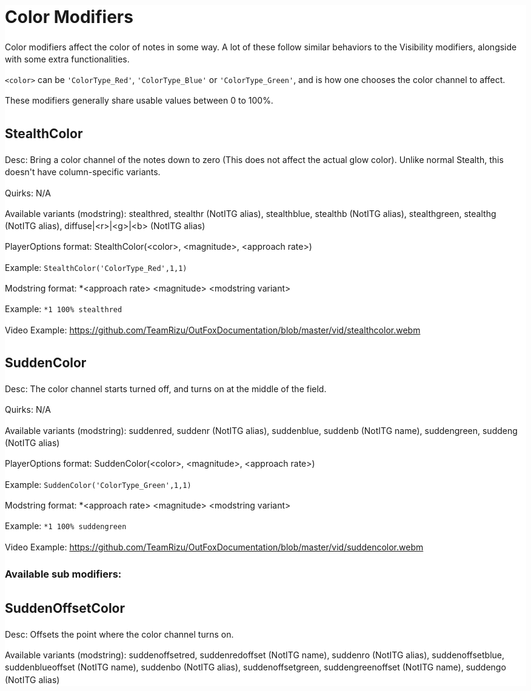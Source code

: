 # Color Modifiers
Color modifiers affect the color of notes in some way. A lot of these follow similar behaviors to the Visibility modifiers, alongside with some extra functionalities.

`<color>` can be `'ColorType_Red'`, `'ColorType_Blue'` or `'ColorType_Green'`, and is how one chooses the color channel to affect.

These modifiers generally share usable values between 0 to 100%.

## StealthColor
Desc: Bring a color channel of the notes down to zero (This does not affect the actual glow color). Unlike normal Stealth, this doesn't have column-specific variants.

Quirks: N/A

Available variants (modstring): stealthred, stealthr (NotITG alias), stealthblue, stealthb (NotITG alias), stealthgreen, stealthg (NotITG alias), diffuse|\<r\>|\<g\>|\<b\> (NotITG alias)

PlayerOptions format: StealthColor(\<color\>, \<magnitude\>, \<approach rate\>)

Example: `StealthColor('ColorType_Red',1,1)`

Modstring format: *\<approach rate\> \<magnitude\> \<modstring variant\>

Example: `*1 100% stealthred`

Video Example: https://github.com/TeamRizu/OutFoxDocumentation/blob/master/vid/stealthcolor.webm

## SuddenColor
Desc: The color channel starts turned off, and turns on at the middle of the field.

Quirks: N/A

Available variants (modstring): suddenred, suddenr (NotITG alias), suddenblue, suddenb (NotITG name), suddengreen, suddeng (NotITG alias)

PlayerOptions format: SuddenColor(\<color\>, \<magnitude\>, \<approach rate\>)

Example: `SuddenColor('ColorType_Green',1,1)`

Modstring format: *\<approach rate\> \<magnitude\> \<modstring variant\>

Example: `*1 100% suddengreen`

Video Example: https://github.com/TeamRizu/OutFoxDocumentation/blob/master/vid/suddencolor.webm

### Available sub modifiers:
## SuddenOffsetColor
Desc: Offsets the point where the color channel turns on.

Available variants (modstring): suddenoffsetred, suddenredoffset (NotITG name), suddenro (NotITG alias), suddenoffsetblue, suddenblueoffset (NotITG name), suddenbo (NotITG alias), suddenoffsetgreen, suddengreenoffset (NotITG name), suddengo (NotITG alias)

